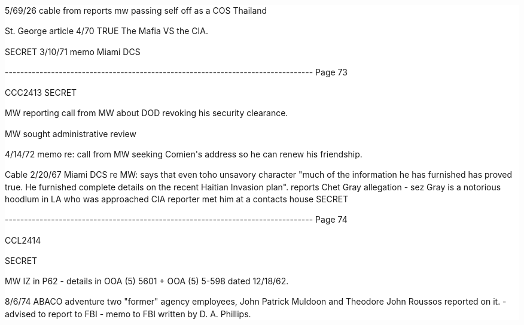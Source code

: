 5/69/26 cable from reports mw passing self off as a COS Thailand

St. George article 4/70 TRUE The Mafia VS the CIA.

SECRET 3/10/71 memo Miami DCS


-------------------------------------------------------------------------------- Page 73

CCC2413
SECRET

MW
reporting call from
MW about DOD revoking
his security clearance.

MW sought administrative
review

4/14/72 memo re: call
from MW seeking Comien's
address so he can
renew his friendship.

Cable 2/20/67 Miami
DCS re MW:
says that even toho
unsavory character
"much of the information
he has furnished has
proved true. He
furnished complete
details on the recent
Haitian Invasion plan".
reports Chet Gray
allegation - sez Gray
is a notorious hoodlum
in LA who was approached
CIA reporter met him
at a contacts house SECRET


-------------------------------------------------------------------------------- Page 74

CCL2414

SECRET

MW IZ
in P62 - details in
OOA (5) 5601 + OOA (5) 5-598
dated 12/18/62.

8/6/74 ABACO adventure
two "former" agency
employees, John Patrick
Muldoon and
Theodore John Roussos
reported on it. - advised
to report to FBI - memo
to FBI written by
D. A. Phillips.
